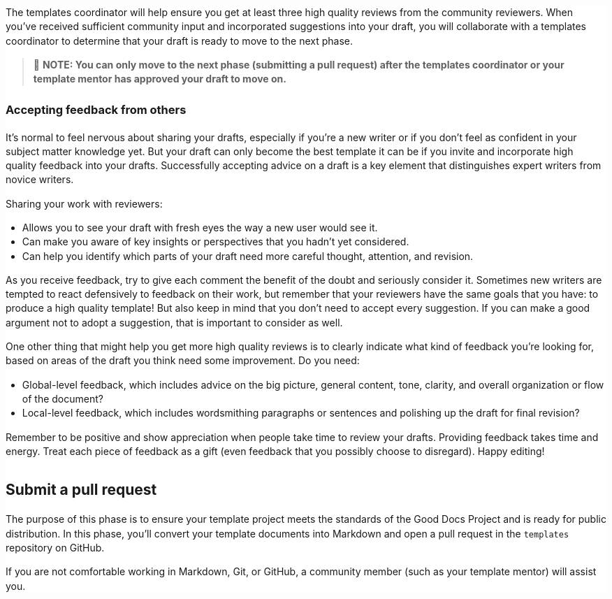 The templates coordinator will help ensure you get at least three high quality reviews from the community reviewers. When you’ve received sufficient community input and incorporated suggestions into your draft, you will collaborate with a templates coordinator to determine that your draft is ready to move to the next phase.

> :triangular_flag_on_post: **NOTE: You can only move to the next phase (submitting a pull request) after the templates coordinator or your template mentor has approved your draft to move on.**


### Accepting feedback from others

It’s normal to feel nervous about sharing your drafts, especially if you’re a new writer or if you don’t feel as confident in your subject matter knowledge yet.
But your draft can only become the best template it can be if you invite and incorporate high quality feedback into your drafts.
Successfully accepting advice on a draft is a key element that distinguishes expert writers from novice writers.

Sharing your work with reviewers:

- Allows you to see your draft with fresh eyes the way a new user would see it.
- Can make you aware of key insights or perspectives that you hadn’t yet considered.
- Can help you identify which parts of your draft need more careful thought, attention, and revision.

As you receive feedback, try to give each comment the benefit of the doubt and seriously consider it.
Sometimes new writers are tempted to react defensively to feedback on their work, but remember that your reviewers have the same goals that you have: to produce a high quality template!
But also keep in mind that you don’t need to accept every suggestion.
If you can make a good argument not to adopt a suggestion, that is important to consider as well.

One other thing that might help you get more high quality reviews is to clearly indicate what kind of feedback you’re looking for, based on areas of the draft you think need some improvement. Do you need:

- Global-level feedback, which includes advice on the big picture, general content, tone, clarity, and overall organization or flow of the document?
- Local-level feedback, which includes wordsmithing paragraphs or sentences and polishing up the draft for final revision?

Remember to be positive and show appreciation when people take time to review your drafts.
Providing feedback takes time and energy.
Treat each piece of feedback as a gift (even feedback that you possibly choose to disregard).
Happy editing!


## Submit a pull request

The purpose of this phase is to ensure your template project meets the standards of the Good Docs Project and is ready for public distribution.
In this phase, you’ll convert your template documents into Markdown and open a pull request in the `templates` repository on GitHub.

If you are not comfortable working in Markdown, Git, or GitHub, a community member (such as your template mentor) will assist you.
